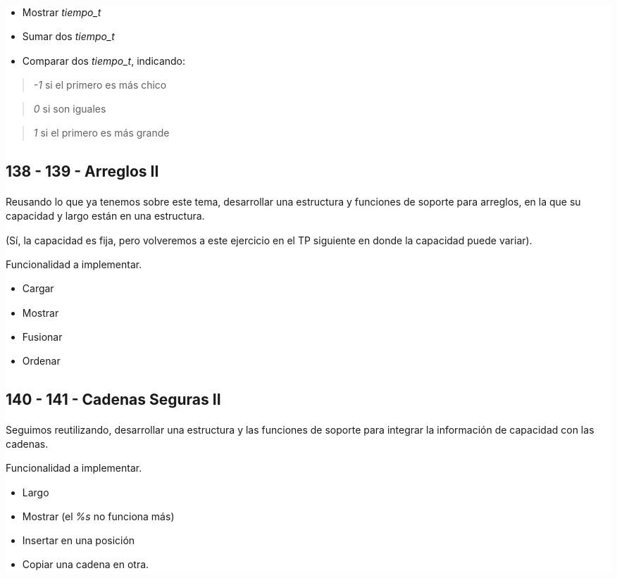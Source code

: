 -   Mostrar *tiempo_t*

-   Sumar dos *tiempo_t*

-   Comparar dos *tiempo_t*, indicando:

> *-1* si el primero es más chico

> *0* si son iguales

> *1* si el primero es más grande

## 138 - 139 - Arreglos II

Reusando lo que ya tenemos sobre este tema, desarrollar una estructura y
funciones de soporte para arreglos, en la que su capacidad y largo están
en una estructura.

(Sí, la capacidad es fija, pero volveremos a este ejercicio en el TP
siguiente en donde la capacidad puede variar).

Funcionalidad a implementar.

-   Cargar

-   Mostrar

-   Fusionar

-   Ordenar

## 140 - 141 - Cadenas Seguras II

Seguimos reutilizando, desarrollar una estructura y las funciones de
soporte para integrar la información de capacidad con las cadenas.

Funcionalidad a implementar.

-   Largo

-   Mostrar (el *%s* no funciona más)

-   Insertar en una posición

-   Copiar una cadena en otra.
